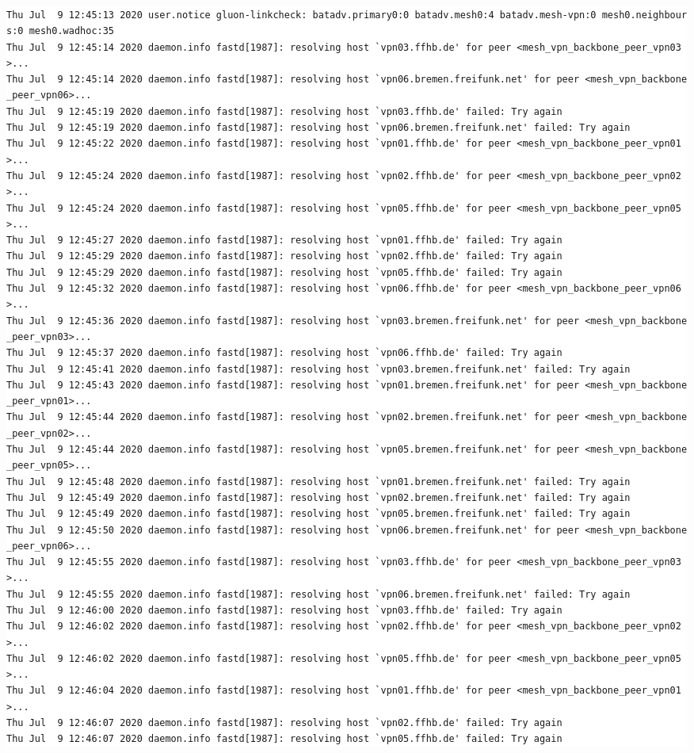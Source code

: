 ~~~
Thu Jul  9 12:45:13 2020 user.notice gluon-linkcheck: batadv.primary0:0 batadv.mesh0:4 batadv.mesh-vpn:0 mesh0.neighbours:0 mesh0.wadhoc:35
Thu Jul  9 12:45:14 2020 daemon.info fastd[1987]: resolving host `vpn03.ffhb.de' for peer <mesh_vpn_backbone_peer_vpn03>...
Thu Jul  9 12:45:14 2020 daemon.info fastd[1987]: resolving host `vpn06.bremen.freifunk.net' for peer <mesh_vpn_backbone_peer_vpn06>...
Thu Jul  9 12:45:19 2020 daemon.info fastd[1987]: resolving host `vpn03.ffhb.de' failed: Try again
Thu Jul  9 12:45:19 2020 daemon.info fastd[1987]: resolving host `vpn06.bremen.freifunk.net' failed: Try again
Thu Jul  9 12:45:22 2020 daemon.info fastd[1987]: resolving host `vpn01.ffhb.de' for peer <mesh_vpn_backbone_peer_vpn01>...
Thu Jul  9 12:45:24 2020 daemon.info fastd[1987]: resolving host `vpn02.ffhb.de' for peer <mesh_vpn_backbone_peer_vpn02>...
Thu Jul  9 12:45:24 2020 daemon.info fastd[1987]: resolving host `vpn05.ffhb.de' for peer <mesh_vpn_backbone_peer_vpn05>...
Thu Jul  9 12:45:27 2020 daemon.info fastd[1987]: resolving host `vpn01.ffhb.de' failed: Try again
Thu Jul  9 12:45:29 2020 daemon.info fastd[1987]: resolving host `vpn02.ffhb.de' failed: Try again
Thu Jul  9 12:45:29 2020 daemon.info fastd[1987]: resolving host `vpn05.ffhb.de' failed: Try again
Thu Jul  9 12:45:32 2020 daemon.info fastd[1987]: resolving host `vpn06.ffhb.de' for peer <mesh_vpn_backbone_peer_vpn06>...
Thu Jul  9 12:45:36 2020 daemon.info fastd[1987]: resolving host `vpn03.bremen.freifunk.net' for peer <mesh_vpn_backbone_peer_vpn03>...
Thu Jul  9 12:45:37 2020 daemon.info fastd[1987]: resolving host `vpn06.ffhb.de' failed: Try again
Thu Jul  9 12:45:41 2020 daemon.info fastd[1987]: resolving host `vpn03.bremen.freifunk.net' failed: Try again
Thu Jul  9 12:45:43 2020 daemon.info fastd[1987]: resolving host `vpn01.bremen.freifunk.net' for peer <mesh_vpn_backbone_peer_vpn01>...
Thu Jul  9 12:45:44 2020 daemon.info fastd[1987]: resolving host `vpn02.bremen.freifunk.net' for peer <mesh_vpn_backbone_peer_vpn02>...
Thu Jul  9 12:45:44 2020 daemon.info fastd[1987]: resolving host `vpn05.bremen.freifunk.net' for peer <mesh_vpn_backbone_peer_vpn05>...
Thu Jul  9 12:45:48 2020 daemon.info fastd[1987]: resolving host `vpn01.bremen.freifunk.net' failed: Try again
Thu Jul  9 12:45:49 2020 daemon.info fastd[1987]: resolving host `vpn02.bremen.freifunk.net' failed: Try again
Thu Jul  9 12:45:49 2020 daemon.info fastd[1987]: resolving host `vpn05.bremen.freifunk.net' failed: Try again
Thu Jul  9 12:45:50 2020 daemon.info fastd[1987]: resolving host `vpn06.bremen.freifunk.net' for peer <mesh_vpn_backbone_peer_vpn06>...
Thu Jul  9 12:45:55 2020 daemon.info fastd[1987]: resolving host `vpn03.ffhb.de' for peer <mesh_vpn_backbone_peer_vpn03>...
Thu Jul  9 12:45:55 2020 daemon.info fastd[1987]: resolving host `vpn06.bremen.freifunk.net' failed: Try again
Thu Jul  9 12:46:00 2020 daemon.info fastd[1987]: resolving host `vpn03.ffhb.de' failed: Try again
Thu Jul  9 12:46:02 2020 daemon.info fastd[1987]: resolving host `vpn02.ffhb.de' for peer <mesh_vpn_backbone_peer_vpn02>...
Thu Jul  9 12:46:02 2020 daemon.info fastd[1987]: resolving host `vpn05.ffhb.de' for peer <mesh_vpn_backbone_peer_vpn05>...
Thu Jul  9 12:46:04 2020 daemon.info fastd[1987]: resolving host `vpn01.ffhb.de' for peer <mesh_vpn_backbone_peer_vpn01>...
Thu Jul  9 12:46:07 2020 daemon.info fastd[1987]: resolving host `vpn02.ffhb.de' failed: Try again
Thu Jul  9 12:46:07 2020 daemon.info fastd[1987]: resolving host `vpn05.ffhb.de' failed: Try again
~~~
